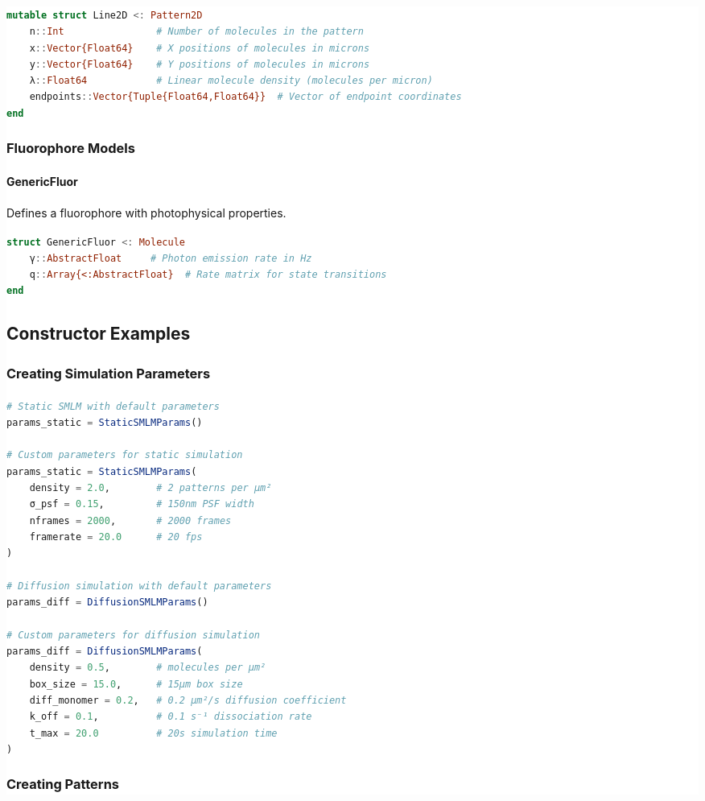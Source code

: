 ```julia
mutable struct Line2D <: Pattern2D
    n::Int                # Number of molecules in the pattern
    x::Vector{Float64}    # X positions of molecules in microns
    y::Vector{Float64}    # Y positions of molecules in microns
    λ::Float64            # Linear molecule density (molecules per micron)
    endpoints::Vector{Tuple{Float64,Float64}}  # Vector of endpoint coordinates
end
```

### Fluorophore Models

#### GenericFluor

Defines a fluorophore with photophysical properties.

```julia
struct GenericFluor <: Molecule
    γ::AbstractFloat     # Photon emission rate in Hz
    q::Array{<:AbstractFloat}  # Rate matrix for state transitions
end
```

## Constructor Examples

### Creating Simulation Parameters

```julia
# Static SMLM with default parameters
params_static = StaticSMLMParams()

# Custom parameters for static simulation
params_static = StaticSMLMParams(
    density = 2.0,        # 2 patterns per μm²
    σ_psf = 0.15,         # 150nm PSF width
    nframes = 2000,       # 2000 frames
    framerate = 20.0      # 20 fps
)

# Diffusion simulation with default parameters
params_diff = DiffusionSMLMParams()

# Custom parameters for diffusion simulation
params_diff = DiffusionSMLMParams(
    density = 0.5,        # molecules per μm²
    box_size = 15.0,      # 15μm box size
    diff_monomer = 0.2,   # 0.2 μm²/s diffusion coefficient
    k_off = 0.1,          # 0.1 s⁻¹ dissociation rate
    t_max = 20.0          # 20s simulation time
)
```

### Creating Patterns
